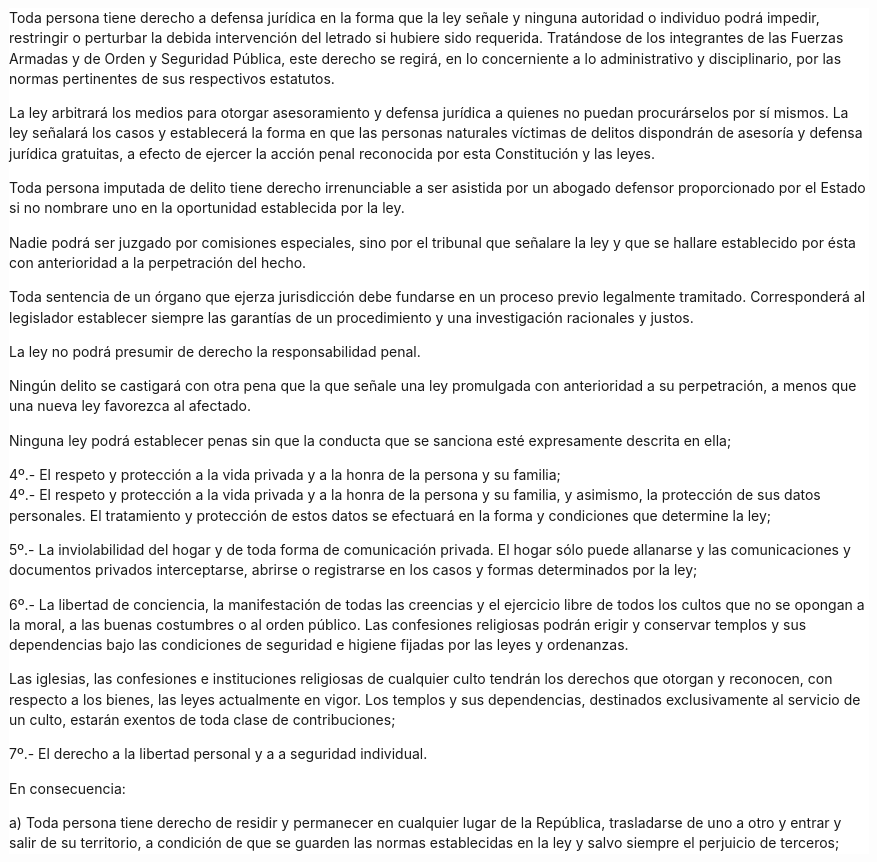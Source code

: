 Toda persona tiene derecho a defensa jurídica en la forma que la ley señale y ninguna autoridad o individuo podrá impedir, restringir o perturbar la debida intervención del letrado si hubiere sido requerida. Tratándose de los integrantes de las Fuerzas Armadas y de Orden y Seguridad Pública, este derecho se regirá, en lo concerniente a lo administrativo y disciplinario, por las normas pertinentes de sus respectivos estatutos.

La ley arbitrará los medios para otorgar asesoramiento y defensa jurídica a quienes no puedan procurárselos por sí mismos. La ley señalará los casos y establecerá la forma en que las personas naturales víctimas de delitos dispondrán de asesoría y defensa jurídica gratuitas, a efecto de ejercer la acción penal reconocida por esta Constitución y las leyes.

Toda persona imputada de delito tiene derecho irrenunciable a ser asistida por un abogado defensor proporcionado por el Estado si no nombrare uno en la oportunidad establecida por la ley.

Nadie podrá ser juzgado por comisiones especiales, sino por el tribunal que
señalare la ley y que se hallare establecido por ésta con anterioridad a la perpetración del hecho.

Toda sentencia de un órgano que ejerza jurisdicción debe fundarse en un proceso previo legalmente tramitado.
Corresponderá al legislador establecer siempre las garantías de un procedimiento y una investigación racionales y justos.

La ley no podrá presumir de derecho la responsabilidad penal.

Ningún delito se castigará con otra pena que la que señale una ley promulgada con anterioridad a su perpetración, a menos que una nueva ley favorezca al afectado.

Ninguna ley podrá establecer penas sin que la conducta que se sanciona esté expresamente descrita en ella;

<div class="removed" markdown="1">4º.- El respeto y protección a la vida privada y a la honra de la persona y su familia;
</div>
<div class="added" markdown="1">4º.- El respeto y protección a la vida privada y a la honra de la persona y su familia, y asimismo, la protección de sus datos personales. El tratamiento y protección de estos datos se efectuará en la forma y condiciones que determine la ley;
</div>

5º.- La inviolabilidad del hogar y de toda forma de comunicación privada. El hogar sólo puede allanarse y las comunicaciones y documentos privados interceptarse, abrirse o registrarse en los casos y formas determinados por la ley;

6º.- La libertad de conciencia, la manifestación de todas las creencias y el ejercicio libre de todos los cultos que no se opongan a la moral, a las buenas costumbres o al orden público.
Las confesiones religiosas podrán erigir y conservar templos y sus dependencias bajo las condiciones de seguridad e higiene fijadas por las leyes y ordenanzas.

Las iglesias, las confesiones e instituciones religiosas de cualquier culto tendrán los derechos que otorgan y reconocen, con respecto a los bienes, las leyes actualmente en vigor. Los templos y sus dependencias, destinados exclusivamente al servicio de un culto, estarán exentos de toda clase de contribuciones;

7º.- El derecho a la libertad personal y a a seguridad individual.

En consecuencia:

a) Toda persona tiene derecho de residir y permanecer en cualquier lugar de la República, trasladarse de uno a otro y entrar y salir de su territorio, a condición de que se guarden las normas establecidas en la ley y salvo siempre el perjuicio de terceros;
